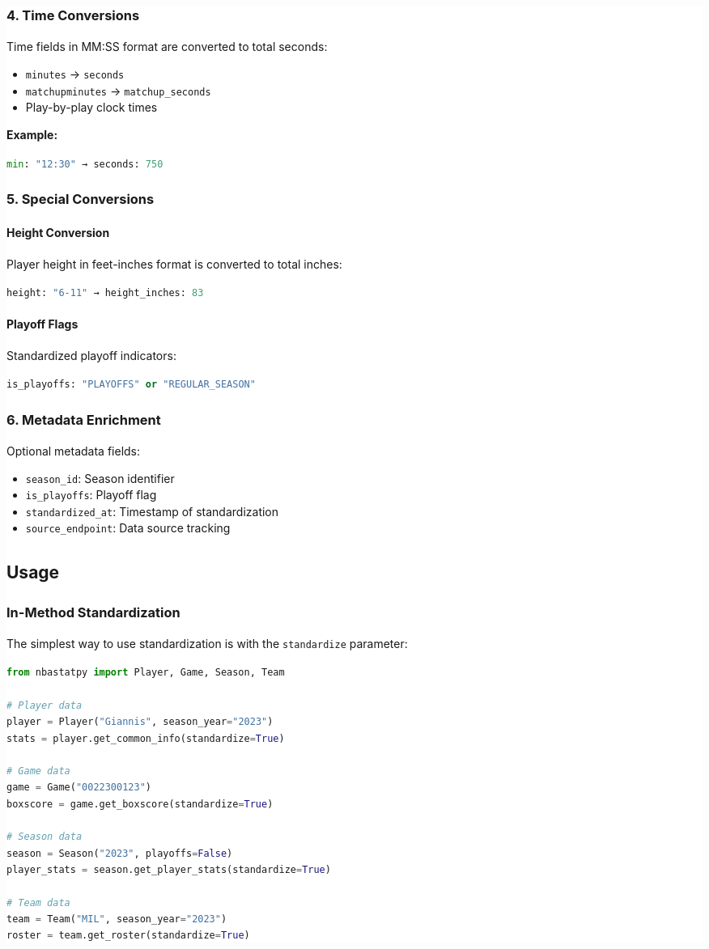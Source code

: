 ### 4. Time Conversions

Time fields in MM:SS format are converted to total seconds:
- `minutes` → `seconds`
- `matchupminutes` → `matchup_seconds`
- Play-by-play clock times

**Example:**
```python
min: "12:30" → seconds: 750
```

### 5. Special Conversions

#### Height Conversion
Player height in feet-inches format is converted to total inches:
```python
height: "6-11" → height_inches: 83
```

#### Playoff Flags
Standardized playoff indicators:
```python
is_playoffs: "PLAYOFFS" or "REGULAR_SEASON"
```

### 6. Metadata Enrichment

Optional metadata fields:
- `season_id`: Season identifier
- `is_playoffs`: Playoff flag
- `standardized_at`: Timestamp of standardization
- `source_endpoint`: Data source tracking

## Usage

### In-Method Standardization

The simplest way to use standardization is with the `standardize` parameter:

```python
from nbastatpy import Player, Game, Season, Team

# Player data
player = Player("Giannis", season_year="2023")
stats = player.get_common_info(standardize=True)

# Game data
game = Game("0022300123")
boxscore = game.get_boxscore(standardize=True)

# Season data
season = Season("2023", playoffs=False)
player_stats = season.get_player_stats(standardize=True)

# Team data
team = Team("MIL", season_year="2023")
roster = team.get_roster(standardize=True)
```
